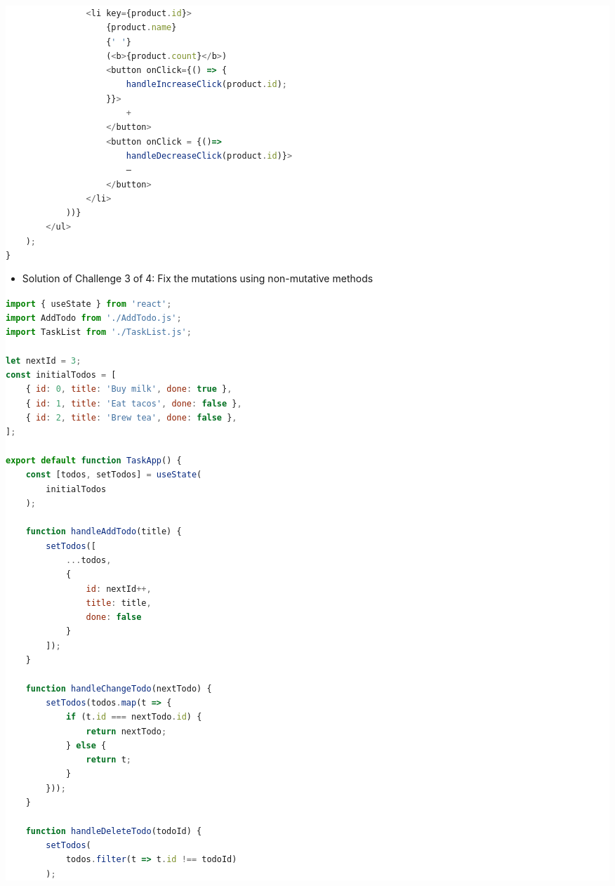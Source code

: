 ````javascript
                <li key={product.id}>
                    {product.name}
                    {' '}
                    (<b>{product.count}</b>)
                    <button onClick={() => {
                        handleIncreaseClick(product.id);
                    }}>
                        +
                    </button>
                    <button onClick = {()=>
                        handleDecreaseClick(product.id)}>
                        –
                    </button>
                </li>
            ))}
        </ul>
    );
}

````
- Solution of Challenge 3 of 4: Fix the mutations using non-mutative methods
````javascript
import { useState } from 'react';
import AddTodo from './AddTodo.js';
import TaskList from './TaskList.js';

let nextId = 3;
const initialTodos = [
    { id: 0, title: 'Buy milk', done: true },
    { id: 1, title: 'Eat tacos', done: false },
    { id: 2, title: 'Brew tea', done: false },
];

export default function TaskApp() {
    const [todos, setTodos] = useState(
        initialTodos
    );

    function handleAddTodo(title) {
        setTodos([
            ...todos,
            {
                id: nextId++,
                title: title,
                done: false
            }
        ]);
    }

    function handleChangeTodo(nextTodo) {
        setTodos(todos.map(t => {
            if (t.id === nextTodo.id) {
                return nextTodo;
            } else {
                return t;
            }
        }));
    }

    function handleDeleteTodo(todoId) {
        setTodos(
            todos.filter(t => t.id !== todoId)
        );
````